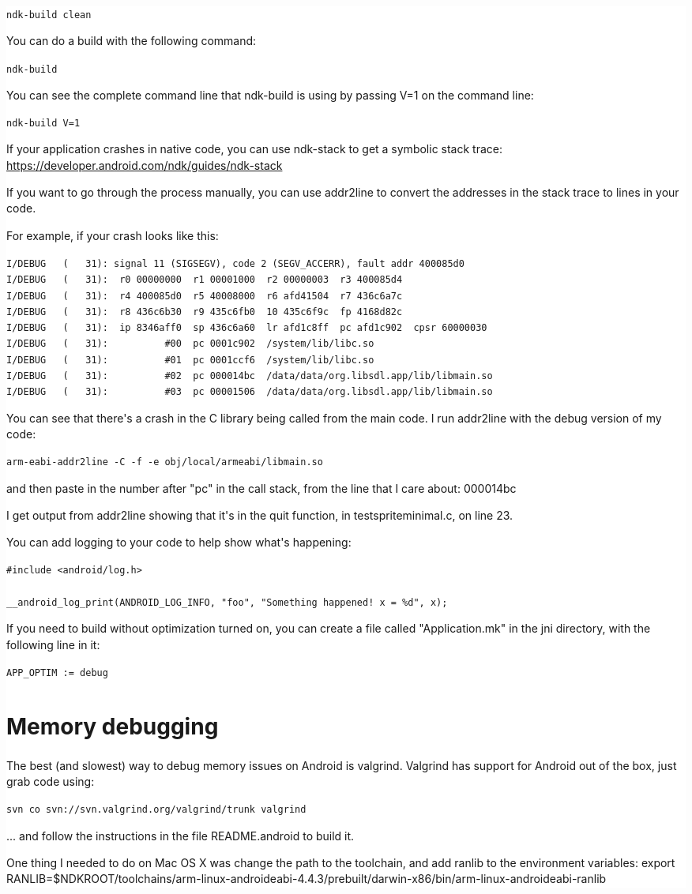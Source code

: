     ndk-build clean

You can do a build with the following command:

    ndk-build

You can see the complete command line that ndk-build is using by passing V=1 on the command line:

    ndk-build V=1

If your application crashes in native code, you can use ndk-stack to get a symbolic stack trace:
https://developer.android.com/ndk/guides/ndk-stack

If you want to go through the process manually, you can use addr2line to convert the addresses in
the stack trace to lines in your code.

For example, if your crash looks like this:

    I/DEBUG   (   31): signal 11 (SIGSEGV), code 2 (SEGV_ACCERR), fault addr 400085d0
    I/DEBUG   (   31):  r0 00000000  r1 00001000  r2 00000003  r3 400085d4
    I/DEBUG   (   31):  r4 400085d0  r5 40008000  r6 afd41504  r7 436c6a7c
    I/DEBUG   (   31):  r8 436c6b30  r9 435c6fb0  10 435c6f9c  fp 4168d82c
    I/DEBUG   (   31):  ip 8346aff0  sp 436c6a60  lr afd1c8ff  pc afd1c902  cpsr 60000030
    I/DEBUG   (   31):          #00  pc 0001c902  /system/lib/libc.so
    I/DEBUG   (   31):          #01  pc 0001ccf6  /system/lib/libc.so
    I/DEBUG   (   31):          #02  pc 000014bc  /data/data/org.libsdl.app/lib/libmain.so
    I/DEBUG   (   31):          #03  pc 00001506  /data/data/org.libsdl.app/lib/libmain.so

You can see that there's a crash in the C library being called from the main code. I run addr2line
with the debug version of my code:

    arm-eabi-addr2line -C -f -e obj/local/armeabi/libmain.so

and then paste in the number after "pc" in the call stack, from the line that I care about:
000014bc

I get output from addr2line showing that it's in the quit function, in testspriteminimal.c, on line
23.

You can add logging to your code to help show what's happening:

    #include <android/log.h>
    
    __android_log_print(ANDROID_LOG_INFO, "foo", "Something happened! x = %d", x);

If you need to build without optimization turned on, you can create a file called
"Application.mk" in the jni directory, with the following line in it:

    APP_OPTIM := debug

Memory debugging
================================================================================

The best (and slowest) way to debug memory issues on Android is valgrind. Valgrind has support for
Android out of the box, just grab code using:

    svn co svn://svn.valgrind.org/valgrind/trunk valgrind

... and follow the instructions in the file README.android to build it.

One thing I needed to do on Mac OS X was change the path to the toolchain, and add ranlib to the
environment variables:
export
RANLIB=$NDKROOT/toolchains/arm-linux-androideabi-4.4.3/prebuilt/darwin-x86/bin/arm-linux-androideabi-ranlib
